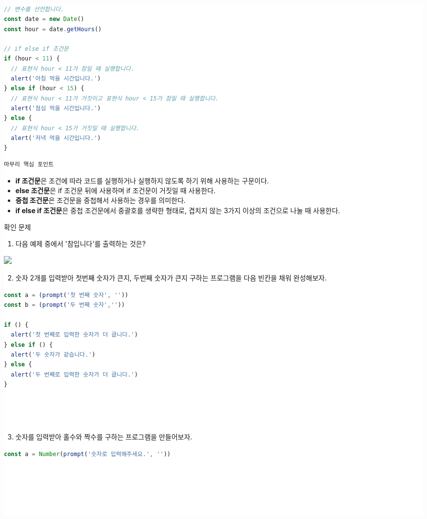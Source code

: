 ```js
// 변수를 선언합니다.
const date = new Date()
const hour = date.getHours()

// if else if 조건문
if (hour < 11) {
  // 표현식 hour < 11가 참일 때 실행합니다.
  alert('아침 먹을 시간입니다.')  
} else if (hour < 15) {
  // 표현식 hour < 11가 거짓이고 표현식 hour < 15가 참일 때 실행합니다.
  alert('점심 먹을 시간입니다.')
} else {
  // 표현식 hour < 15가 거짓일 때 실행합니다.
  alert('저녁 먹을 시간입니다.')
}
```

`마무리 핵심 포인트`
- **if 조건문**은 조건에 따라 코드를 실행하거나 실행하지 않도록 하기 위해 사용하는 구문이다.
- **else 조건문**은 if 조건문 뒤에 사용하며 if 조건문이 거짓일 때 사용한다.
- **중첩 조건문**은 조건문을 중첩해서 사용하는 경우를 의미한다.
- **if else if 조건문**은 중첩 조건문에서 중괄호를 생략한 형태로, 겹치지 않는 3가지 이상의 조건으로 나눌 때 사용한다.



확인 문제
1. 다음 예제 중에서 '참입니다'를 출력하는 것은?

<img src="3-1/2.png">     

2. 숫자 2개를 입력받아 첫번째 숫자가 큰지, 두번째 숫자가 큰지 구하는 프로그램을 다음 빈칸을 채워 완성해보자.

```js
const a = (prompt('첫 번째 숫자', ''))
const b = (prompt('두 번째 숫자',''))

if () {
  alert('첫 번째로 입력한 숫자가 더 큽니다.')
} else if () {
  alert('두 숫자가 같습니다.')
} else {
  alert('두 번째로 입력한 숫자가 더 큽니다.')
}
```
<span style="color:transparent">
Number <br>
a > b  <br>
a === b <br>
</span>

3. 숫자를 입력받아 홀수와 짝수를 구하는 프로그램을 만들어보자.

```js
const a = Number(prompt('숫자로 입력해주세요.', ''))
```
<span style="color:transparent">
if (a % 2 === 0) {<br>
  alert('입력한 숫자는 짝수입니다.')<br>
} else {<br>
  alert('입력한 숫자는 홀수입니다.')<br>
}
</span>
